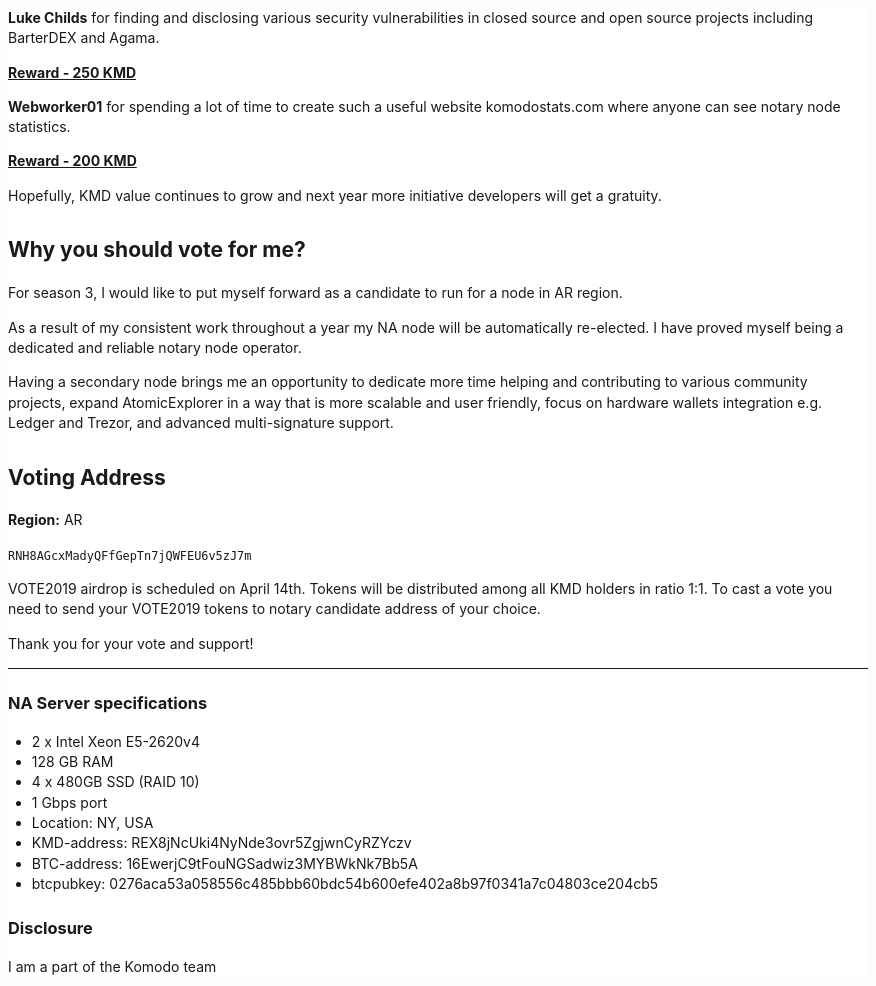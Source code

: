 **Luke Childs** for finding and disclosing various security vulnerabilities in closed source and open source projects including BarterDEX and Agama.

**[Reward - 250 KMD](https://www.kmdexplorer.io/tx/27a2143ca3814a9158d015684056c73ab454ef71d2bb410bc4c807af141778ec)**

**Webworker01** for spending a lot of time to create such a useful website komodostats.com where anyone can see notary node statistics.

**[Reward - 200 KMD](https://www.kmdexplorer.io/tx/4a11439473288e63307fbb59003c201f33d57f599ccc3a15cd5a9f84daed7051)**

Hopefully, KMD value continues to grow and next year more initiative developers will get a gratuity. 

## Why you should vote for me?
For season 3, I would like to put myself forward as a candidate to run for a node in AR region.

As a result of my consistent work throughout a year my NA node will be automatically re-elected. I have proved myself being a dedicated and reliable notary node operator.

Having a secondary node brings me an opportunity to dedicate more time helping and contributing to various community projects, expand AtomicExplorer in a way that is more scalable and user friendly, focus on hardware wallets integration e.g. Ledger and Trezor, and advanced multi-signature support.

## Voting Address 
**Region:** AR

```
RNH8AGcxMadyQFfGepTn7jQWFEU6v5zJ7m
```

VOTE2019 airdrop is scheduled on April 14th. Tokens will be distributed among all KMD holders in ratio 1:1. To cast a vote you need to send your VOTE2019 tokens to notary candidate address of your choice.

Thank you for your vote and support!

---

### NA Server specifications
- 2 x Intel Xeon E5-2620v4
- 128 GB RAM
- 4 x 480GB SSD (RAID 10)
- 1 Gbps port
- Location: NY, USA
- KMD-address: REX8jNcUki4NyNde3ovr5ZgjwnCyRZYczv
- BTC-address: 16EwerjC9tFouNGSadwiz3MYBWkNk7Bb5A
- btcpubkey: 0276aca53a058556c485bbb60bdc54b600efe402a8b97f0341a7c04803ce204cb5

### Disclosure
I am a part of the Komodo team